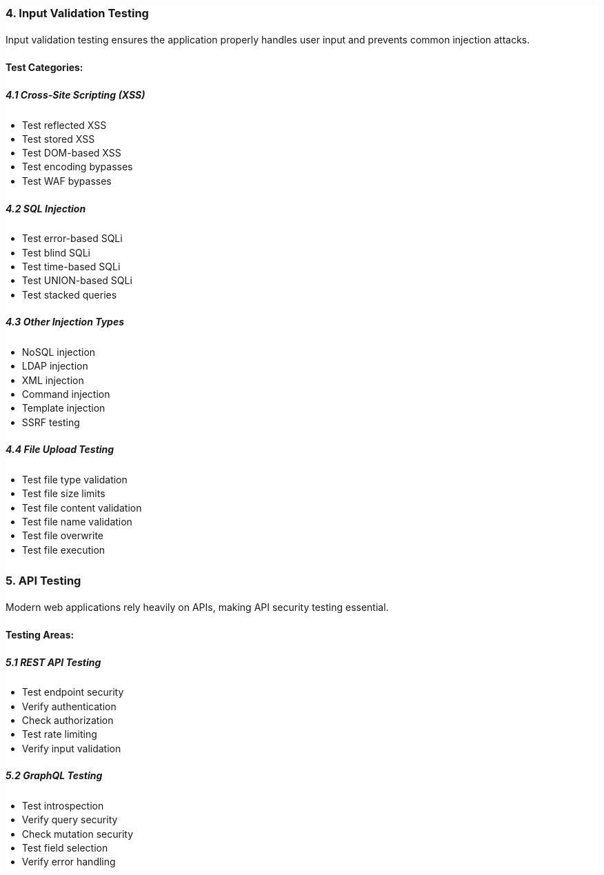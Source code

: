 ### 4. Input Validation Testing

Input validation testing ensures the application properly handles user input and prevents common injection attacks.

#### Test Categories:

##### 4.1 Cross-Site Scripting (XSS)
- Test reflected XSS
- Test stored XSS
- Test DOM-based XSS
- Test encoding bypasses
- Test WAF bypasses

##### 4.2 SQL Injection
- Test error-based SQLi
- Test blind SQLi
- Test time-based SQLi
- Test UNION-based SQLi
- Test stacked queries

##### 4.3 Other Injection Types
- NoSQL injection
- LDAP injection
- XML injection
- Command injection
- Template injection
- SSRF testing

##### 4.4 File Upload Testing
- Test file type validation
- Test file size limits
- Test file content validation
- Test file name validation
- Test file overwrite
- Test file execution

### 5. API Testing

Modern web applications rely heavily on APIs, making API security testing essential.

#### Testing Areas:

##### 5.1 REST API Testing
- Test endpoint security
- Verify authentication
- Check authorization
- Test rate limiting
- Verify input validation

##### 5.2 GraphQL Testing
- Test introspection
- Verify query security
- Check mutation security
- Test field selection
- Verify error handling

